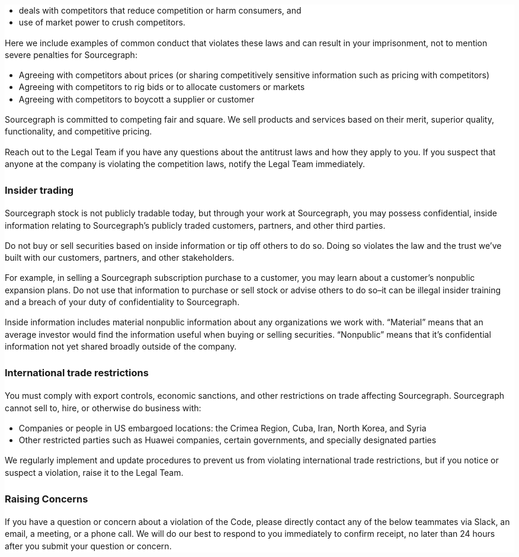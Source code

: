 - deals with competitors that reduce competition or harm consumers, and
- use of market power to crush competitors.

Here we include examples of common conduct that violates these laws and can result in your imprisonment, not to mention severe penalties for Sourcegraph:

- Agreeing with competitors about prices (or sharing competitively sensitive information such as pricing with competitors)
- Agreeing with competitors to rig bids or to allocate customers or markets
- Agreeing with competitors to boycott a supplier or customer

Sourcegraph is committed to competing fair and square. We sell products and services based on their merit, superior quality, functionality, and competitive pricing.

Reach out to the Legal Team if you have any questions about the antitrust laws and how they apply to you. If you suspect that anyone at the company is violating the competition laws, notify the Legal Team immediately.

### Insider trading

Sourcegraph stock is not publicly tradable today, but through your work at Sourcegraph, you may possess confidential, inside information relating to Sourcegraph’s publicly traded customers, partners, and other third parties.

Do not buy or sell securities based on inside information or tip off others to do so. Doing so violates the law and the trust we’ve built with our customers, partners, and other stakeholders.

For example, in selling a Sourcegraph subscription purchase to a customer, you may learn about a customer’s nonpublic expansion plans. Do not use that information to purchase or sell stock or advise others to do so–it can be illegal insider training and a breach of your duty of confidentiality to Sourcegraph.

Inside information includes material nonpublic information about any organizations we work with. “Material” means that an average investor would find the information useful when buying or selling securities. “Nonpublic” means that it’s confidential information not yet shared broadly outside of the company.

### International trade restrictions

You must comply with export controls, economic sanctions, and other restrictions on trade affecting Sourcegraph. Sourcegraph cannot sell to, hire, or otherwise do business with:

- Companies or people in US embargoed locations: the Crimea Region, Cuba, Iran, North Korea, and Syria
- Other restricted parties such as Huawei companies, certain governments, and specially designated parties

We regularly implement and update procedures to prevent us from violating international trade restrictions, but if you notice or suspect a violation, raise it to the Legal Team.

### **Raising Concerns**

If you have a question or concern about a violation of the Code, please directly contact any of the below teammates via Slack, an email, a meeting, or a phone call. We will do our best to respond to you immediately to confirm receipt, no later than 24 hours after you submit your question or concern.
